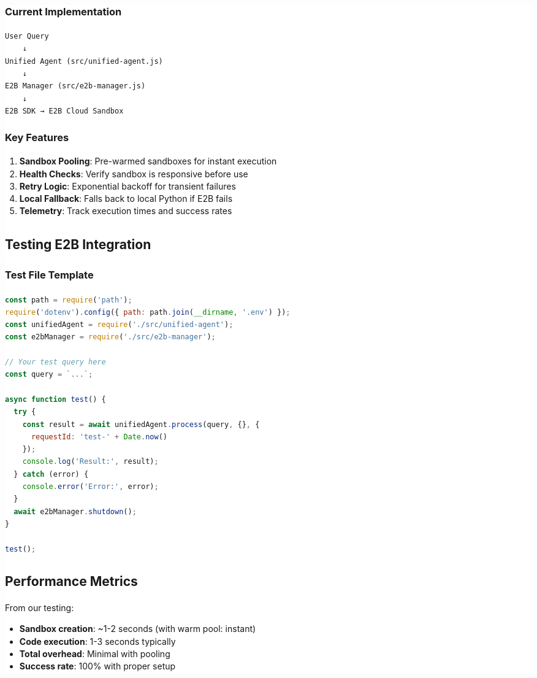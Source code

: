 ### Current Implementation
```
User Query
    ↓
Unified Agent (src/unified-agent.js)
    ↓
E2B Manager (src/e2b-manager.js)
    ↓
E2B SDK → E2B Cloud Sandbox
```

### Key Features
1. **Sandbox Pooling**: Pre-warmed sandboxes for instant execution
2. **Health Checks**: Verify sandbox is responsive before use
3. **Retry Logic**: Exponential backoff for transient failures
4. **Local Fallback**: Falls back to local Python if E2B fails
5. **Telemetry**: Track execution times and success rates

## Testing E2B Integration

### Test File Template
```javascript
const path = require('path');
require('dotenv').config({ path: path.join(__dirname, '.env') });
const unifiedAgent = require('./src/unified-agent');
const e2bManager = require('./src/e2b-manager');

// Your test query here
const query = `...`;

async function test() {
  try {
    const result = await unifiedAgent.process(query, {}, {
      requestId: 'test-' + Date.now()
    });
    console.log('Result:', result);
  } catch (error) {
    console.error('Error:', error);
  }
  await e2bManager.shutdown();
}

test();
```

## Performance Metrics

From our testing:
- **Sandbox creation**: ~1-2 seconds (with warm pool: instant)
- **Code execution**: 1-3 seconds typically
- **Total overhead**: Minimal with pooling
- **Success rate**: 100% with proper setup
